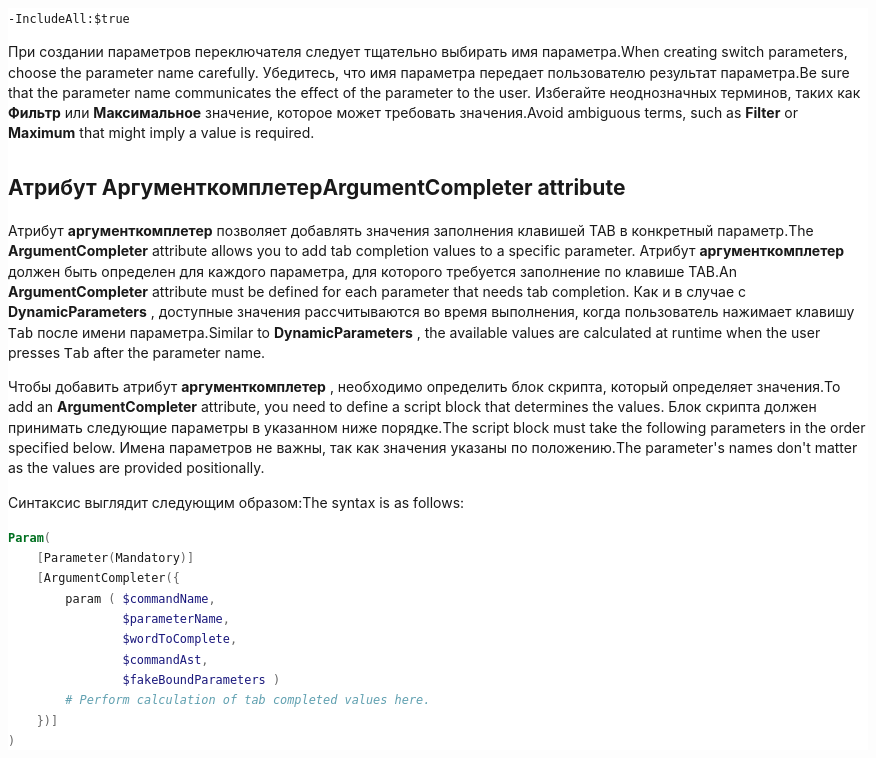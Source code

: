 `-IncludeAll:$true`

<span data-ttu-id="31c1c-333">При создании параметров переключателя следует тщательно выбирать имя параметра.</span><span class="sxs-lookup"><span data-stu-id="31c1c-333">When creating switch parameters, choose the parameter name carefully.</span></span> <span data-ttu-id="31c1c-334">Убедитесь, что имя параметра передает пользователю результат параметра.</span><span class="sxs-lookup"><span data-stu-id="31c1c-334">Be sure that the parameter name communicates the effect of the parameter to the user.</span></span>
<span data-ttu-id="31c1c-335">Избегайте неоднозначных терминов, таких как **Фильтр** или **Максимальное** значение, которое может требовать значения.</span><span class="sxs-lookup"><span data-stu-id="31c1c-335">Avoid ambiguous terms, such as **Filter** or **Maximum** that might imply a value is required.</span></span>

## <a name="argumentcompleter-attribute"></a><span data-ttu-id="31c1c-336">Атрибут Аргументкомплетер</span><span class="sxs-lookup"><span data-stu-id="31c1c-336">ArgumentCompleter attribute</span></span>

<span data-ttu-id="31c1c-337">Атрибут **аргументкомплетер** позволяет добавлять значения заполнения клавишей TAB в конкретный параметр.</span><span class="sxs-lookup"><span data-stu-id="31c1c-337">The **ArgumentCompleter** attribute allows you to add tab completion values to a specific parameter.</span></span> <span data-ttu-id="31c1c-338">Атрибут **аргументкомплетер** должен быть определен для каждого параметра, для которого требуется заполнение по клавише TAB.</span><span class="sxs-lookup"><span data-stu-id="31c1c-338">An **ArgumentCompleter** attribute must be defined for each parameter that needs tab completion.</span></span> <span data-ttu-id="31c1c-339">Как и в случае с **DynamicParameters** , доступные значения рассчитываются во время выполнения, когда пользователь нажимает клавишу <kbd>Tab</kbd> после имени параметра.</span><span class="sxs-lookup"><span data-stu-id="31c1c-339">Similar to **DynamicParameters** , the available values are calculated at runtime when the user presses <kbd>Tab</kbd> after the parameter name.</span></span>

<span data-ttu-id="31c1c-340">Чтобы добавить атрибут **аргументкомплетер** , необходимо определить блок скрипта, который определяет значения.</span><span class="sxs-lookup"><span data-stu-id="31c1c-340">To add an **ArgumentCompleter** attribute, you need to define a script block that determines the values.</span></span> <span data-ttu-id="31c1c-341">Блок скрипта должен принимать следующие параметры в указанном ниже порядке.</span><span class="sxs-lookup"><span data-stu-id="31c1c-341">The script block must take the following parameters in the order specified below.</span></span> <span data-ttu-id="31c1c-342">Имена параметров не важны, так как значения указаны по положению.</span><span class="sxs-lookup"><span data-stu-id="31c1c-342">The parameter's names don't matter as the values are provided positionally.</span></span>

<span data-ttu-id="31c1c-343">Синтаксис выглядит следующим образом:</span><span class="sxs-lookup"><span data-stu-id="31c1c-343">The syntax is as follows:</span></span>

```powershell
Param(
    [Parameter(Mandatory)]
    [ArgumentCompleter({
        param ( $commandName,
                $parameterName,
                $wordToComplete,
                $commandAst,
                $fakeBoundParameters )
        # Perform calculation of tab completed values here.
    })]
)
```
